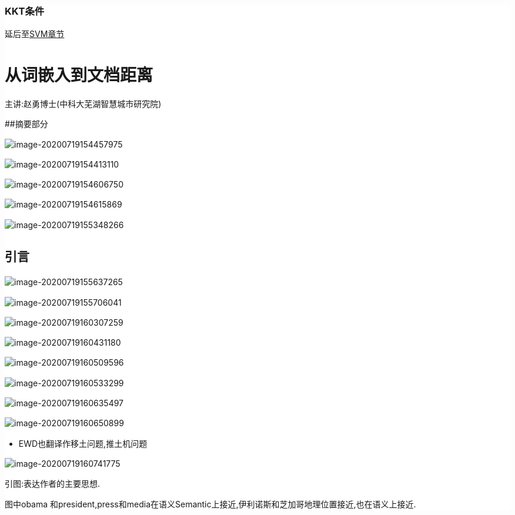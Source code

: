 ### KKT条件

延后至[SVM章节](#SVM支持向量机##KKT条件)





# 从词嵌入到文档距离

主讲:赵勇博士(中科大芜湖智慧城市研究院)

##摘要部分

![image-20200719154457975](C:\Users\admintrato\AppData\Roaming\Typora\typora-user-images\image-20200719154457975.png)

![image-20200719154413110](C:\Users\admintrato\AppData\Roaming\Typora\typora-user-images\image-20200719154413110.png)

![image-20200719154606750](C:\Users\admintrato\AppData\Roaming\Typora\typora-user-images\image-20200719154606750.png)

![image-20200719154615869](C:\Users\admintrato\AppData\Roaming\Typora\typora-user-images\image-20200719154615869.png)

![image-20200719155348266](C:\Users\admintrato\AppData\Roaming\Typora\typora-user-images\image-20200719155348266.png)

## 引言



![image-20200719155637265](C:\Users\admintrato\AppData\Roaming\Typora\typora-user-images\image-20200719155637265.png)

![image-20200719155706041](C:\Users\admintrato\AppData\Roaming\Typora\typora-user-images\image-20200719155706041.png)

![image-20200719160307259](C:\Users\admintrato\AppData\Roaming\Typora\typora-user-images\image-20200719160307259.png)

![image-20200719160431180](C:\Users\admintrato\AppData\Roaming\Typora\typora-user-images\image-20200719160431180.png)

![image-20200719160509596](C:\Users\admintrato\AppData\Roaming\Typora\typora-user-images\image-20200719160509596.png)

![image-20200719160533299](C:\Users\admintrato\AppData\Roaming\Typora\typora-user-images\image-20200719160533299.png)

![image-20200719160635497](C:\Users\admintrato\AppData\Roaming\Typora\typora-user-images\image-20200719160635497.png)

![image-20200719160650899](C:\Users\admintrato\AppData\Roaming\Typora\typora-user-images\image-20200719160650899.png)

-   EWD也翻译作移土问题,推土机问题

![image-20200719160741775](C:\Users\admintrato\AppData\Roaming\Typora\typora-user-images\image-20200719160741775.png)

引图:表达作者的主要思想.

图中obama 和president,press和media在语义Semantic上接近,伊利诺斯和芝加哥地理位置接近,也在语义上接近.
